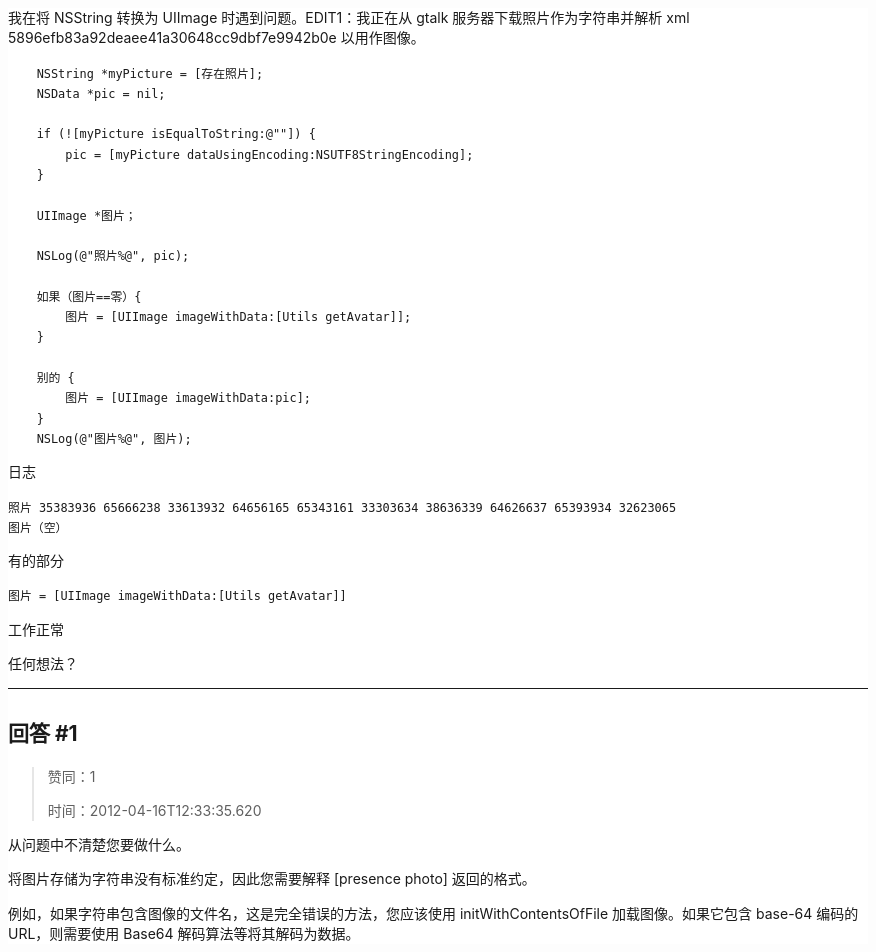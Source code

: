 我在将 NSString 转换为 UIImage 时遇到问题。EDIT1：我正在从 gtalk 服务器下载照片作为字符串并解析 xml 5896efb83a92deaee41a30648cc9dbf7e9942b0e 以用作图像。

```
    NSString *myPicture = [存在照片];
    NSData *pic = nil;

    if (![myPicture isEqualToString:@""]) {
        pic = [myPicture dataUsingEncoding:NSUTF8StringEncoding];
    }

    UIImage *图片；

    NSLog(@"照片%@", pic);

    如果（图片==零）{
        图片 = [UIImage imageWithData:[Utils getAvatar]];
    }

    别的 {
        图片 = [UIImage imageWithData:pic];
    }
    NSLog(@"图片%@", 图片);

```

日志

```
照片 35383936 65666238 33613932 64656165 65343161 33303634 38636339 64626637 65393934 32623065
图片（空）

```

有的部分

```
图片 = [UIImage imageWithData:[Utils getAvatar]]
```

工作正常

任何想法？

* * *

## 回答 #1

> 赞同：1
> 
> 时间：2012-04-16T12:33:35.620

从问题中不清楚您要做什么。

将图片存储为字符串没有标准约定，因此您需要解释 [presence photo] 返回的格式。

例如，如果字符串包含图像的文件名，这是完全错误的方法，您应该使用 initWithContentsOfFile 加载图像。如果它包含 base-64 编码的 URL，则需要使用 Base64 解码算法等将其解码为数据。
